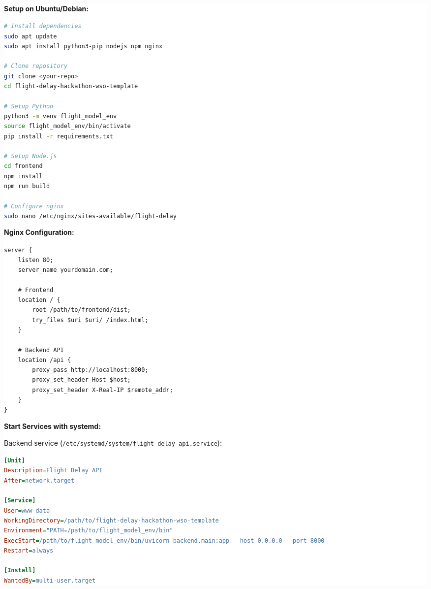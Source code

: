 **Setup on Ubuntu/Debian:**

```bash
# Install dependencies
sudo apt update
sudo apt install python3-pip nodejs npm nginx

# Clone repository
git clone <your-repo>
cd flight-delay-hackathon-wso-template

# Setup Python
python3 -m venv flight_model_env
source flight_model_env/bin/activate
pip install -r requirements.txt

# Setup Node.js
cd frontend
npm install
npm run build

# Configure nginx
sudo nano /etc/nginx/sites-available/flight-delay
```

**Nginx Configuration:**
```nginx
server {
    listen 80;
    server_name yourdomain.com;

    # Frontend
    location / {
        root /path/to/frontend/dist;
        try_files $uri $uri/ /index.html;
    }

    # Backend API
    location /api {
        proxy_pass http://localhost:8000;
        proxy_set_header Host $host;
        proxy_set_header X-Real-IP $remote_addr;
    }
}
```

**Start Services with systemd:**

Backend service (`/etc/systemd/system/flight-delay-api.service`):
```ini
[Unit]
Description=Flight Delay API
After=network.target

[Service]
User=www-data
WorkingDirectory=/path/to/flight-delay-hackathon-wso-template
Environment="PATH=/path/to/flight_model_env/bin"
ExecStart=/path/to/flight_model_env/bin/uvicorn backend.main:app --host 0.0.0.0 --port 8000
Restart=always

[Install]
WantedBy=multi-user.target
```
